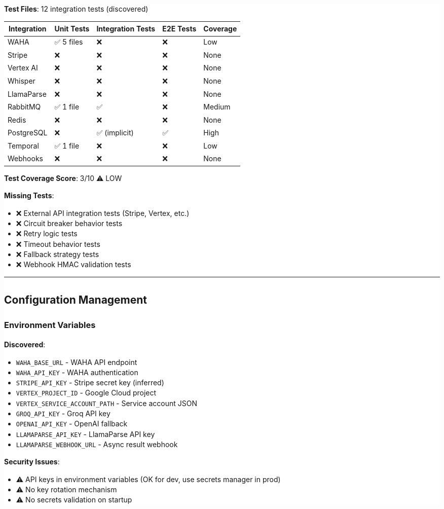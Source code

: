 **Test Files**: 12 integration tests (discovered)

| Integration | Unit Tests | Integration Tests | E2E Tests | Coverage |
|-------------|------------|-------------------|-----------|----------|
| WAHA | ✅ 5 files | ❌ | ❌ | Low |
| Stripe | ❌ | ❌ | ❌ | None |
| Vertex AI | ❌ | ❌ | ❌ | None |
| Whisper | ❌ | ❌ | ❌ | None |
| LlamaParse | ❌ | ❌ | ❌ | None |
| RabbitMQ | ✅ 1 file | ✅ | ❌ | Medium |
| Redis | ❌ | ❌ | ❌ | None |
| PostgreSQL | ❌ | ✅ (implicit) | ✅ | High |
| Temporal | ✅ 1 file | ❌ | ❌ | Low |
| Webhooks | ❌ | ❌ | ❌ | None |

**Test Coverage Score**: 3/10 ⚠️ LOW

**Missing Tests**:
- ❌ External API integration tests (Stripe, Vertex, etc.)
- ❌ Circuit breaker behavior tests
- ❌ Retry logic tests
- ❌ Timeout behavior tests
- ❌ Fallback strategy tests
- ❌ Webhook HMAC validation tests

---

## Configuration Management

### Environment Variables

**Discovered**:
- `WAHA_BASE_URL` - WAHA API endpoint
- `WAHA_API_KEY` - WAHA authentication
- `STRIPE_API_KEY` - Stripe secret key (inferred)
- `VERTEX_PROJECT_ID` - Google Cloud project
- `VERTEX_SERVICE_ACCOUNT_PATH` - Service account JSON
- `GROQ_API_KEY` - Groq API key
- `OPENAI_API_KEY` - OpenAI fallback
- `LLAMAPARSE_API_KEY` - LlamaParse API key
- `LLAMAPARSE_WEBHOOK_URL` - Async result webhook

**Security Issues**:
- ⚠️ API keys in environment variables (OK for dev, use secrets manager in prod)
- ⚠️ No key rotation mechanism
- ⚠️ No secrets validation on startup
